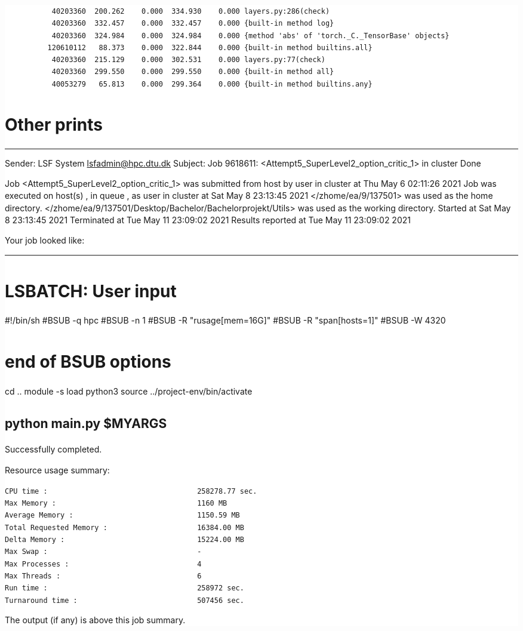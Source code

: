                40203360  200.262    0.000  334.930    0.000 layers.py:286(check)
               40203360  332.457    0.000  332.457    0.000 {built-in method log}
               40203360  324.984    0.000  324.984    0.000 {method 'abs' of 'torch._C._TensorBase' objects}
              120610112   88.373    0.000  322.844    0.000 {built-in method builtins.all}
               40203360  215.129    0.000  302.531    0.000 layers.py:77(check)
               40203360  299.550    0.000  299.550    0.000 {built-in method all}
               40053279   65.813    0.000  299.364    0.000 {built-in method builtins.any}


# Other prints


------------------------------------------------------------
Sender: LSF System <lsfadmin@hpc.dtu.dk>
Subject: Job 9618611: <Attempt5_SuperLevel2_option_critic_1> in cluster <dcc> Done

Job <Attempt5_SuperLevel2_option_critic_1> was submitted from host <gbarlogin1> by user <s183914> in cluster <dcc> at Thu May  6 02:11:26 2021
Job was executed on host(s) <n-62-31-4>, in queue <hpc>, as user <s183914> in cluster <dcc> at Sat May  8 23:13:45 2021
</zhome/ea/9/137501> was used as the home directory.
</zhome/ea/9/137501/Desktop/Bachelor/Bachelorprojekt/Utils> was used as the working directory.
Started at Sat May  8 23:13:45 2021
Terminated at Tue May 11 23:09:02 2021
Results reported at Tue May 11 23:09:02 2021

Your job looked like:

------------------------------------------------------------
# LSBATCH: User input
#!/bin/sh
#BSUB -q hpc
#BSUB -n 1
#BSUB -R "rusage[mem=16G]"
#BSUB -R "span[hosts=1]"
#BSUB -W 4320
# end of BSUB options
cd ..
module -s load python3
source ../project-env/bin/activate

python main.py $MYARGS
------------------------------------------------------------

Successfully completed.

Resource usage summary:

    CPU time :                                   258278.77 sec.
    Max Memory :                                 1160 MB
    Average Memory :                             1150.59 MB
    Total Requested Memory :                     16384.00 MB
    Delta Memory :                               15224.00 MB
    Max Swap :                                   -
    Max Processes :                              4
    Max Threads :                                6
    Run time :                                   258972 sec.
    Turnaround time :                            507456 sec.

The output (if any) is above this job summary.

